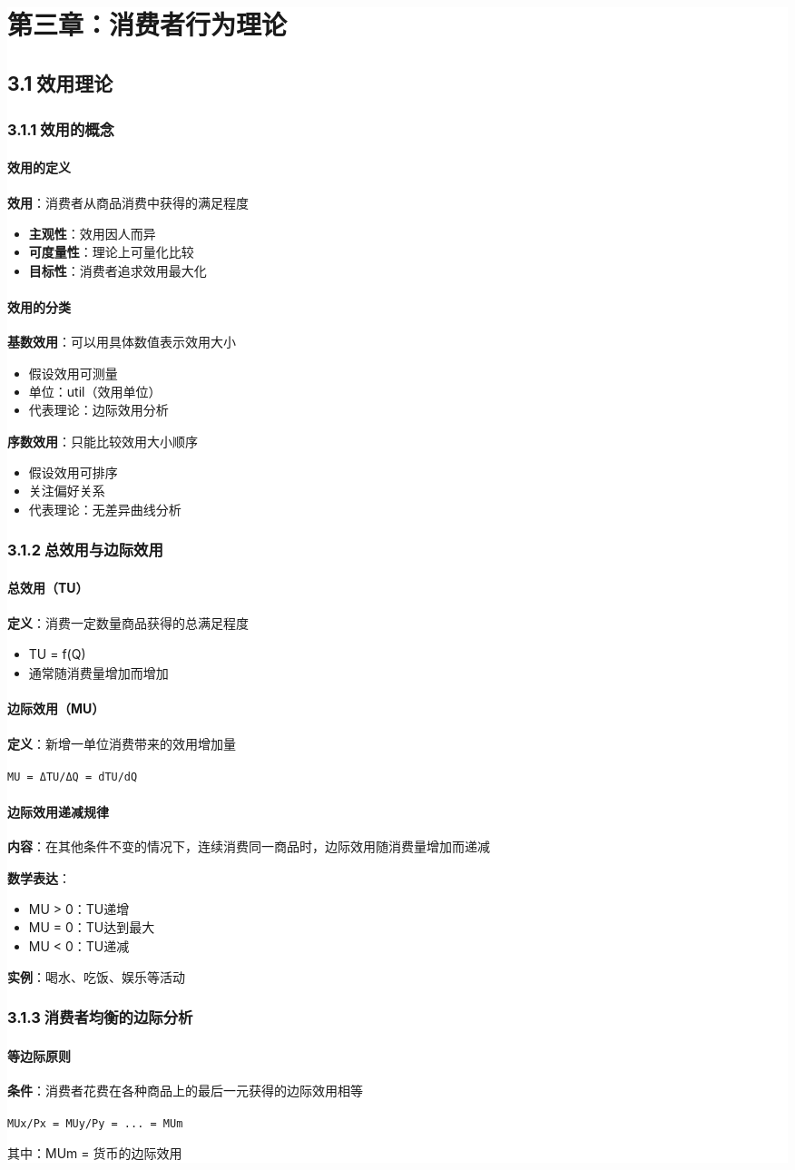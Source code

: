 # 第三章：消费者行为理论

## 3.1 效用理论

### 3.1.1 效用的概念

#### 效用的定义
**效用**：消费者从商品消费中获得的满足程度
- **主观性**：效用因人而异
- **可度量性**：理论上可量化比较
- **目标性**：消费者追求效用最大化

#### 效用的分类
**基数效用**：可以用具体数值表示效用大小
- 假设效用可测量
- 单位：util（效用单位）
- 代表理论：边际效用分析

**序数效用**：只能比较效用大小顺序
- 假设效用可排序
- 关注偏好关系
- 代表理论：无差异曲线分析

### 3.1.2 总效用与边际效用

#### 总效用（TU）
**定义**：消费一定数量商品获得的总满足程度
- TU = f(Q)
- 通常随消费量增加而增加

#### 边际效用（MU）
**定义**：新增一单位消费带来的效用增加量
```
MU = ΔTU/ΔQ = dTU/dQ
```

#### 边际效用递减规律
**内容**：在其他条件不变的情况下，连续消费同一商品时，边际效用随消费量增加而递减

**数学表达**：
- MU > 0：TU递增
- MU = 0：TU达到最大
- MU < 0：TU递减

**实例**：喝水、吃饭、娱乐等活动

### 3.1.3 消费者均衡的边际分析

#### 等边际原则
**条件**：消费者花费在各种商品上的最后一元获得的边际效用相等
```
MUx/Px = MUy/Py = ... = MUm
```
其中：MUm = 货币的边际效用

